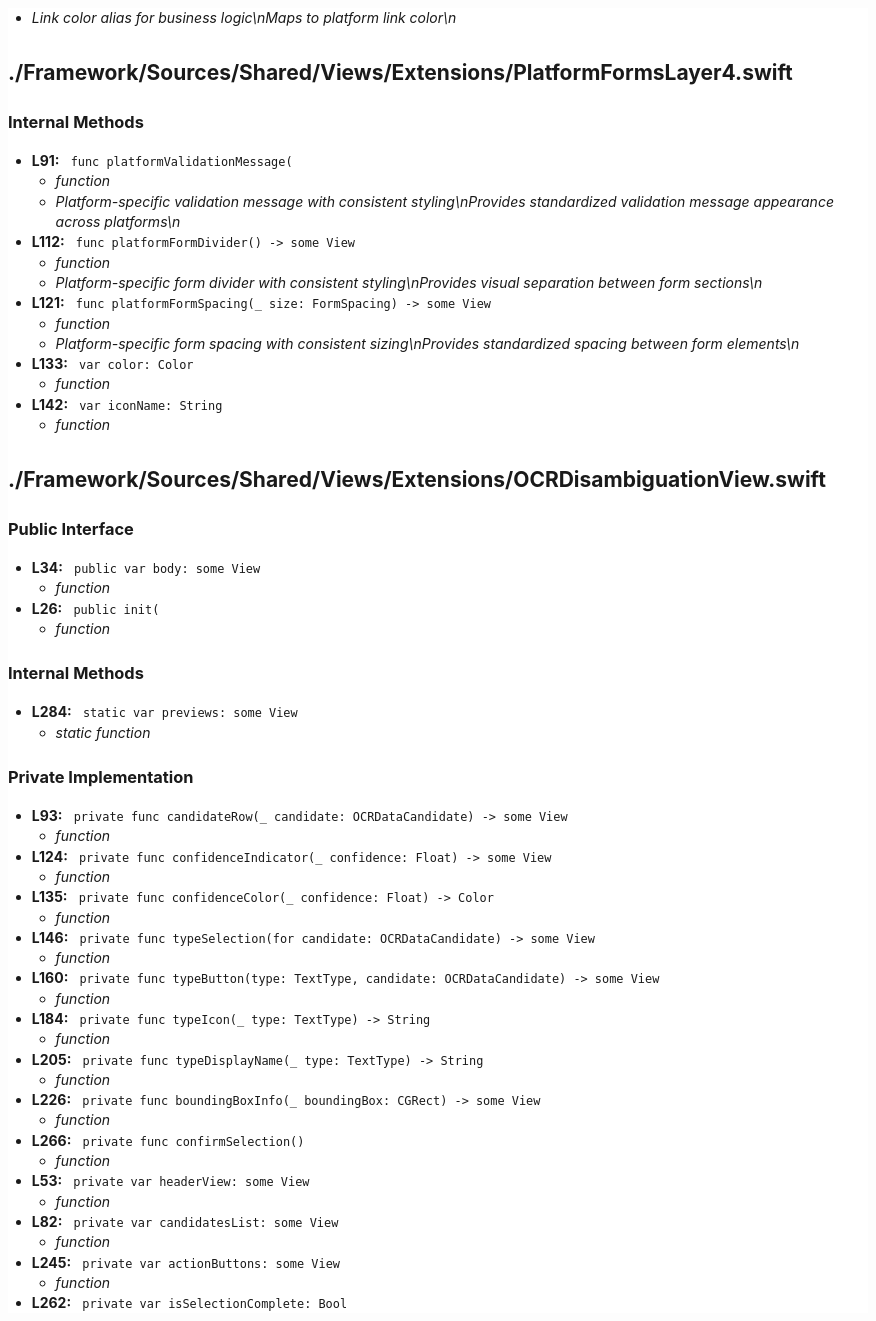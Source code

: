   - *Link color alias for business logic\nMaps to platform link color\n*

## ./Framework/Sources/Shared/Views/Extensions/PlatformFormsLayer4.swift
### Internal Methods
- **L91:** ` func platformValidationMessage(`
  - *function*
  - *Platform-specific validation message with consistent styling\nProvides standardized validation message appearance across platforms\n*
- **L112:** ` func platformFormDivider() -> some View`
  - *function*
  - *Platform-specific form divider with consistent styling\nProvides visual separation between form sections\n*
- **L121:** ` func platformFormSpacing(_ size: FormSpacing) -> some View`
  - *function*
  - *Platform-specific form spacing with consistent sizing\nProvides standardized spacing between form elements\n*
- **L133:** ` var color: Color`
  - *function*
- **L142:** ` var iconName: String`
  - *function*

## ./Framework/Sources/Shared/Views/Extensions/OCRDisambiguationView.swift
### Public Interface
- **L34:** ` public var body: some View`
  - *function*
- **L26:** ` public init(`
  - *function*

### Internal Methods
- **L284:** ` static var previews: some View`
  - *static function*

### Private Implementation
- **L93:** ` private func candidateRow(_ candidate: OCRDataCandidate) -> some View`
  - *function*
- **L124:** ` private func confidenceIndicator(_ confidence: Float) -> some View`
  - *function*
- **L135:** ` private func confidenceColor(_ confidence: Float) -> Color`
  - *function*
- **L146:** ` private func typeSelection(for candidate: OCRDataCandidate) -> some View`
  - *function*
- **L160:** ` private func typeButton(type: TextType, candidate: OCRDataCandidate) -> some View`
  - *function*
- **L184:** ` private func typeIcon(_ type: TextType) -> String`
  - *function*
- **L205:** ` private func typeDisplayName(_ type: TextType) -> String`
  - *function*
- **L226:** ` private func boundingBoxInfo(_ boundingBox: CGRect) -> some View`
  - *function*
- **L266:** ` private func confirmSelection()`
  - *function*
- **L53:** ` private var headerView: some View`
  - *function*
- **L82:** ` private var candidatesList: some View`
  - *function*
- **L245:** ` private var actionButtons: some View`
  - *function*
- **L262:** ` private var isSelectionComplete: Bool`